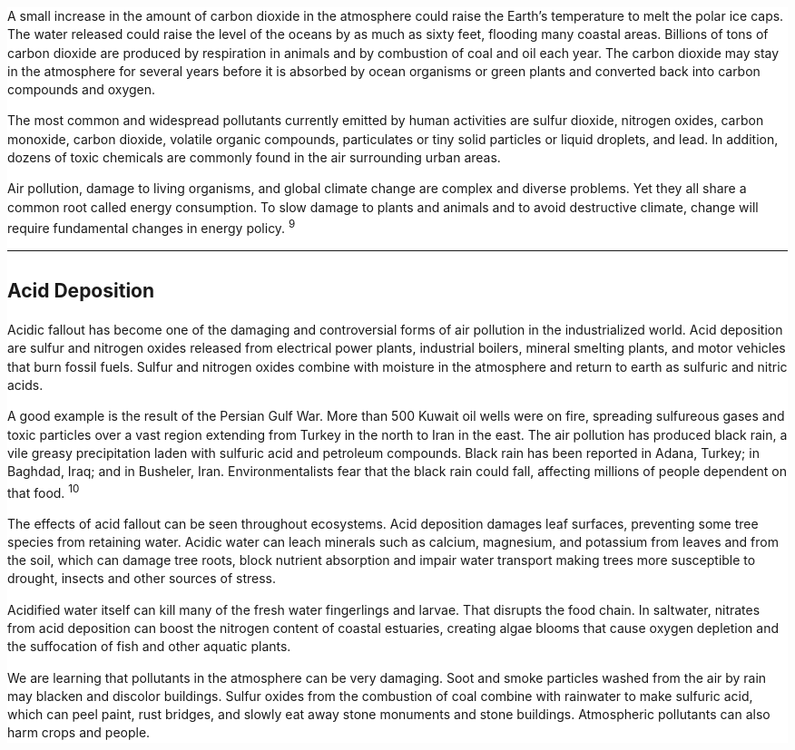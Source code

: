 <p>
A small increase in the amount of carbon dioxide in the atmosphere could raise the Earth’s temperature to melt the polar ice caps. The water released could raise the level of the oceans by as much as sixty feet, flooding many coastal areas. Billions of tons of carbon dioxide are produced by respiration in animals and by combustion of coal and oil each year. The carbon dioxide may stay in the atmosphere for several years before it is absorbed by ocean organisms or green plants and converted back into carbon compounds and oxygen.
</p>
<p>
The most common and widespread pollutants currently emitted by human activities are sulfur dioxide, nitrogen oxides, carbon monoxide, carbon dioxide, volatile organic compounds, particulates or tiny solid particles or liquid droplets, and lead. In addition, dozens of toxic chemicals are commonly found in the air surrounding urban areas.
</p>
<p>
Air pollution, damage to living organisms, and global climate change are complex and diverse problems. Yet they all share a common root called energy consumption. To slow damage to plants and animals and to avoid destructive climate, change will require fundamental changes in energy policy.
<sup>
9
</sup>
</p>
<hr/>
<h2>
Acid Deposition
</h2>
Acidic fallout has become one of the damaging and controversial forms of air pollution in the industrialized world. Acid deposition are sulfur and nitrogen oxides released from electrical power plants, industrial boilers, mineral smelting plants, and motor vehicles that burn fossil fuels. Sulfur and nitrogen oxides combine with moisture in the atmosphere and return to earth as sulfuric and nitric acids.
<p>
A good example is the result of the Persian Gulf War. More than 500 Kuwait oil wells were on fire, spreading sulfureous gases and toxic particles over a vast region extending from Turkey in the north to Iran in the east. The air pollution has produced black rain, a vile greasy precipitation laden with sulfuric acid and petroleum compounds. Black rain has been reported in Adana, Turkey; in Baghdad, Iraq; and in Busheler, Iran. Environmentalists fear that the black rain could fall, affecting millions of people dependent on that food.
<sup>
10
</sup>
</p>
<p>
The effects of acid fallout can be seen throughout ecosystems. Acid deposition damages leaf surfaces, preventing some tree species from retaining water. Acidic water can leach minerals such as calcium, magnesium, and potassium from leaves and from the soil, which can damage tree roots, block nutrient absorption and impair water transport making trees more susceptible to drought, insects and other sources of stress.
</p>
<p>
Acidified water itself can kill many of the fresh water fingerlings and larvae. That disrupts the food chain. In saltwater, nitrates from acid deposition can boost the nitrogen content of coastal estuaries, creating algae blooms that cause oxygen depletion and the suffocation of fish and other aquatic plants.
</p>
<p>
We are learning that pollutants in the atmosphere can be very damaging. Soot and smoke particles washed from the air by rain may blacken and discolor buildings. Sulfur oxides from the combustion of coal combine with rainwater to make sulfuric acid, which can peel paint, rust bridges, and slowly eat away stone monuments and stone buildings. Atmospheric pollutants can also harm crops and people.
</p>
<p>